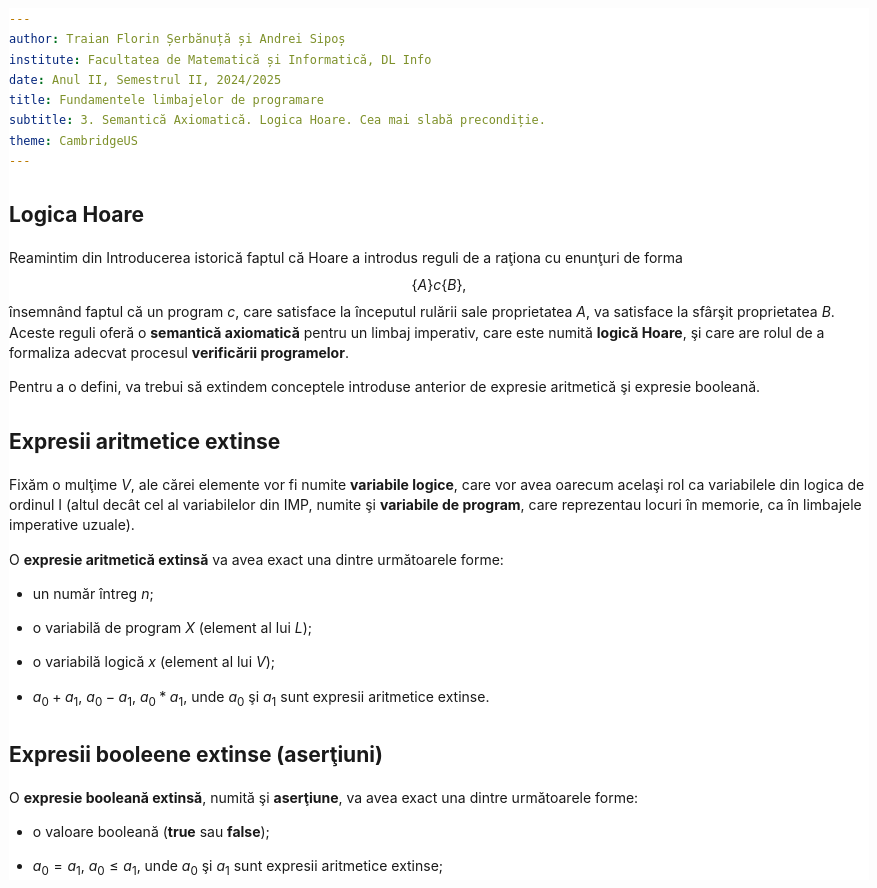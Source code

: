 ```yaml
---
author: Traian Florin Șerbănuță și Andrei Sipoș
institute: Facultatea de Matematică și Informatică, DL Info
date: Anul II, Semestrul II, 2024/2025
title: Fundamentele limbajelor de programare
subtitle: 3. Semantică Axiomatică. Logica Hoare. Cea mai slabă precondiție.
theme: CambridgeUS
---
```


## Logica Hoare

Reamintim din Introducerea istorică faptul că Hoare a introdus reguli de
a raţiona cu enunţuri de forma $$\{A\}c\{B\},$$ însemnând faptul că un
program $c$, care satisface la începutul rulării sale proprietatea $A$,
va satisface la sfârşit proprietatea $B$. Aceste reguli oferă o
**semantică axiomatică** pentru un limbaj imperativ, care este numită
**logică Hoare**, şi care are rolul de a formaliza adecvat procesul
**verificării programelor**.

Pentru a o defini, va trebui să extindem conceptele introduse anterior
de expresie aritmetică şi expresie booleană.

## Expresii aritmetice extinse

Fixăm o mulţime $V$, ale cărei elemente vor fi numite **variabile
logice**, care vor avea oarecum acelaşi rol ca variabilele din logica de
ordinul I (altul decât cel al variabilelor din IMP, numite şi
**variabile de program**, care reprezentau locuri în memorie, ca în
limbajele imperative uzuale).

O **expresie aritmetică extinsă** va avea exact una dintre următoarele
forme:

-   un număr întreg $n$;

-   o variabilă de program $X$ (element al lui $L$);

-   o variabilă logică $x$ (element al lui $V$);

-   $a_0+a_1$, $a_0-a_1$, $a_0*a_1$, unde $a_0$ şi $a_1$ sunt expresii
    aritmetice extinse.

## Expresii booleene extinse (aserţiuni)

O **expresie booleană extinsă**, numită şi **aserţiune**, va avea exact
una dintre următoarele forme:

-   o valoare booleană (**true** sau **false**);

-   $a_0=a_1$, $a_0 \leq a_1$, unde $a_0$ şi $a_1$ sunt expresii
    aritmetice extinse;

